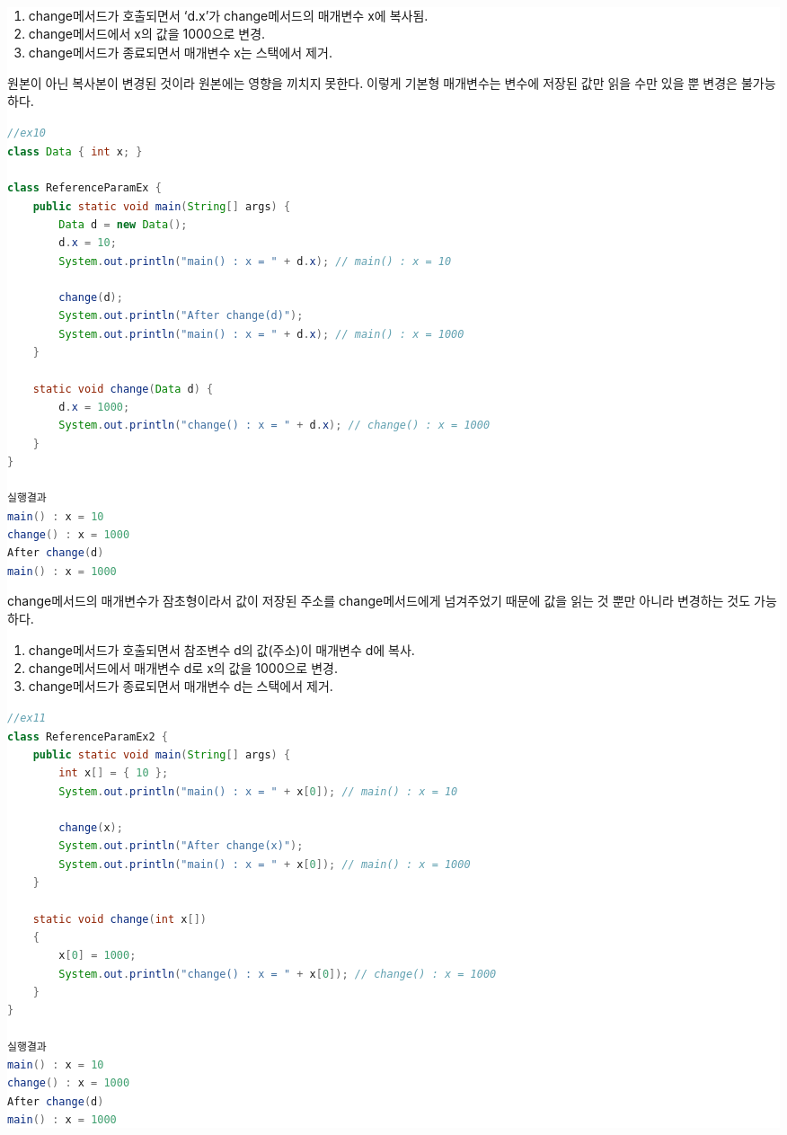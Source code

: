 1. change메서드가 호출되면서 ‘d.x’가 change메서드의 매개변수 x에 복사됨.
2. change메서드에서 x의 값을 1000으로 변경.
3. change메서드가 종료되면서 매개변수 x는 스택에서 제거.

원본이 아닌 복사본이 변경된 것이라 원본에는 영향을 끼치지 못한다. 이렇게 기본형 매개변수는 변수에 저장된 값만 읽을 수만 있을 뿐 변경은 불가능하다.

```java
//ex10
class Data { int x; }

class ReferenceParamEx {
    public static void main(String[] args) {
        Data d = new Data();
        d.x = 10;
        System.out.println("main() : x = " + d.x); // main() : x = 10

        change(d);
        System.out.println("After change(d)");
        System.out.println("main() : x = " + d.x); // main() : x = 1000
    }

    static void change(Data d) {
        d.x = 1000;
        System.out.println("change() : x = " + d.x); // change() : x = 1000
    }
}

실행결과
main() : x = 10
change() : x = 1000
After change(d)
main() : x = 1000
```

change메서드의 매개변수가 잠초형이라서 값이 저장된 주소를 change메서드에게 넘겨주었기 때문에 값을 읽는 것 뿐만 아니라 변경하는 것도 가능하다.

1. change메서드가 호출되면서 참조변수 d의 값(주소)이 매개변수 d에 복사.
2. change메서드에서 매개변수 d로 x의 값을 1000으로 변경.
3. change메서드가 종료되면서 매개변수 d는 스택에서 제거.

```java
//ex11
class ReferenceParamEx2 {
    public static void main(String[] args) {
        int x[] = { 10 };
        System.out.println("main() : x = " + x[0]); // main() : x = 10

        change(x);
        System.out.println("After change(x)");
        System.out.println("main() : x = " + x[0]); // main() : x = 1000
    }

    static void change(int x[])
    {
        x[0] = 1000;
        System.out.println("change() : x = " + x[0]); // change() : x = 1000
    }
}

실행결과
main() : x = 10
change() : x = 1000
After change(d)
main() : x = 1000
```
